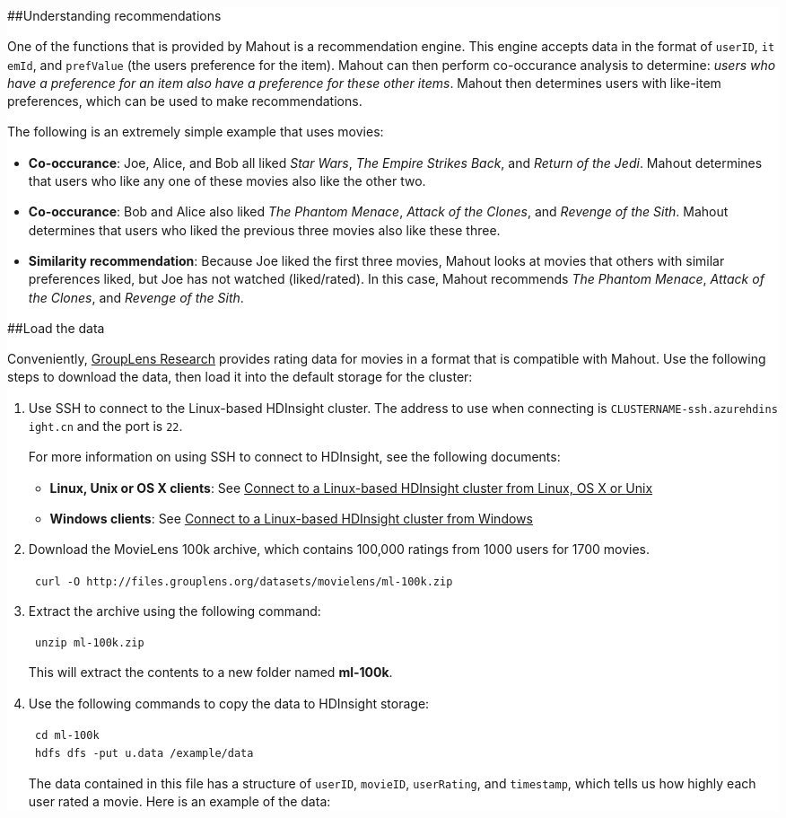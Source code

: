 ##<a name="recommendations"></a>Understanding recommendations

One of the functions that is provided by Mahout is a recommendation engine. This engine accepts data in the format of `userID`, `itemId`, and `prefValue` (the users preference for the item). Mahout can then perform co-occurance analysis to determine: _users who have a preference for an item also have a preference for these other items_. Mahout then determines users with like-item preferences, which can be used to make recommendations.

The following is an extremely simple example that uses movies:

* __Co-occurance__: Joe, Alice, and Bob all liked _Star Wars_, _The Empire Strikes Back_, and _Return of the Jedi_. Mahout determines that users who like any one of these movies also like the other two.

* __Co-occurance__: Bob and Alice also liked _The Phantom Menace_, _Attack of the Clones_, and _Revenge of the Sith_. Mahout determines that users who liked the previous three movies also like these three.

* __Similarity recommendation__: Because Joe liked the first three movies, Mahout looks at movies that others with similar preferences liked, but Joe has not watched (liked/rated). In this case, Mahout recommends _The Phantom Menace_, _Attack of the Clones_, and _Revenge of the Sith_.

##Load the data

Conveniently, [GroupLens Research][movielens] provides rating data for movies in a format that is compatible with Mahout. Use the following steps to download the data, then load it into the default storage for the cluster:

1. Use SSH to connect to the Linux-based HDInsight cluster. The address to use when connecting is `CLUSTERNAME-ssh.azurehdinsight.cn` and the port is `22`.

	For more information on using SSH to connect to HDInsight, see the following documents:

    * **Linux, Unix or OS X clients**: See [Connect to a Linux-based HDInsight cluster from Linux, OS X or Unix](/documentation/articles/hdinsight-hadoop-linux-use-ssh-unix#connect-to-a-linux-based-hdinsight-cluster)

    * **Windows clients**: See [Connect to a Linux-based HDInsight cluster from Windows](/documentation/articles/hdinsight-hadoop-linux-use-ssh-windows#connect-to-a-linux-based-hdinsight-cluster)

2. Download the MovieLens 100k archive, which contains 100,000 ratings from 1000 users for 1700 movies.

        curl -O http://files.grouplens.org/datasets/movielens/ml-100k.zip

3. Extract the archive using the following command:

        unzip ml-100k.zip

    This will extract the contents to a new folder named **ml-100k**.

4. Use the following commands to copy the data to HDInsight storage:

        cd ml-100k
        hdfs dfs -put u.data /example/data


    The data contained in this file has a structure of `userID`, `movieID`, `userRating`, and `timestamp`, which tells us how highly each user rated a movie. Here is an example of the data:



[build]: http://mahout.apache.org/developers/buildingmahout.html
[movielens]: http://grouplens.org/datasets/movielens/
[100k]: http://files.grouplens.org/datasets/movielens/ml-100k.zip
[getstarted]: hdinsight-hadoop-linux-tutorial-get-started.md
[upload]: hdinsight-upload-data.md
[ml]: http://en.wikipedia.org/wiki/Machine_learning
[forest]: http://en.wikipedia.org/wiki/Random_forest
[management]: https://manage.windowsazure.cn/
[enableremote]: ./media/hdinsight-mahout/enableremote.png
[connect]: ./media/hdinsight-mahout/connect.png
[hadoopcli]: ./media/hdinsight-mahout/hadoopcli.png
[tools]: https://github.com/Blackmist/hdinsight-tools